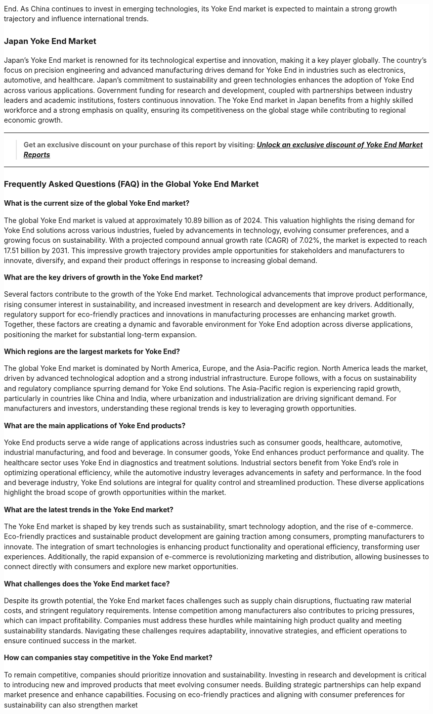 End. As China continues to invest in emerging technologies, its Yoke End market is expected to maintain a strong growth trajectory and influence international trends.</p><h3>Japan Yoke End Market</h3><p>Japan&rsquo;s Yoke End market is renowned for its technological expertise and innovation, making it a key player globally. The country&rsquo;s focus on precision engineering and advanced manufacturing drives demand for Yoke End in industries such as electronics, automotive, and healthcare. Japan&rsquo;s commitment to sustainability and green technologies enhances the adoption of Yoke End across various applications. Government funding for research and development, coupled with partnerships between industry leaders and academic institutions, fosters continuous innovation. The Yoke End market in Japan benefits from a highly skilled workforce and a strong emphasis on quality, ensuring its competitiveness on the global stage while contributing to regional economic growth.</p><hr /><blockquote><p><strong>Get an exclusive discount on your purchase of this report by visiting: <em><a href="://marketresearchpulse.com/ask-for-discount/4830?utm_source=Github&amp;utm_medium=0116">Unlock an exclusive discount of Yoke End Market Reports</a></em>&nbsp;</strong></p></blockquote><hr /><h3>Frequently Asked Questions (FAQ) in the Global Yoke End Market</h3><p><strong>What is the current size of the global Yoke End market?</strong></p><p>The global Yoke End market is valued at approximately 10.89 billion as of 2024. This valuation highlights the rising demand for Yoke End solutions across various industries, fueled by advancements in technology, evolving consumer preferences, and a growing focus on sustainability. With a projected compound annual growth rate (CAGR) of 7.02%, the market is expected to reach 17.51 billion by 2031. This impressive growth trajectory provides ample opportunities for stakeholders and manufacturers to innovate, diversify, and expand their product offerings in response to increasing global demand.</p><p><strong>What are the key drivers of growth in the Yoke End market?</strong></p><p>Several factors contribute to the growth of the Yoke End market. Technological advancements that improve product performance, rising consumer interest in sustainability, and increased investment in research and development are key drivers. Additionally, regulatory support for eco-friendly practices and innovations in manufacturing processes are enhancing market growth. Together, these factors are creating a dynamic and favorable environment for Yoke End adoption across diverse applications, positioning the market for substantial long-term expansion.</p><p><strong>Which regions are the largest markets for Yoke End?</strong></p><p>The global Yoke End market is dominated by North America, Europe, and the Asia-Pacific region. North America leads the market, driven by advanced technological adoption and a strong industrial infrastructure. Europe follows, with a focus on sustainability and regulatory compliance spurring demand for Yoke End solutions. The Asia-Pacific region is experiencing rapid growth, particularly in countries like China and India, where urbanization and industrialization are driving significant demand. For manufacturers and investors, understanding these regional trends is key to leveraging growth opportunities.</p><p><strong>What are the main applications of Yoke End products?</strong></p><p>Yoke End products serve a wide range of applications across industries such as consumer goods, healthcare, automotive, industrial manufacturing, and food and beverage. In consumer goods, Yoke End enhances product performance and quality. The healthcare sector uses Yoke End in diagnostics and treatment solutions. Industrial sectors benefit from Yoke End&rsquo;s role in optimizing operational efficiency, while the automotive industry leverages advancements in safety and performance. In the food and beverage industry, Yoke End solutions are integral for quality control and streamlined production. These diverse applications highlight the broad scope of growth opportunities within the market.</p><p><strong>What are the latest trends in the Yoke End market?</strong></p><p>The Yoke End market is shaped by key trends such as sustainability, smart technology adoption, and the rise of e-commerce. Eco-friendly practices and sustainable product development are gaining traction among consumers, prompting manufacturers to innovate. The integration of smart technologies is enhancing product functionality and operational efficiency, transforming user experiences. Additionally, the rapid expansion of e-commerce is revolutionizing marketing and distribution, allowing businesses to connect directly with consumers and explore new market opportunities.</p><p><strong>What challenges does the Yoke End market face?</strong></p><p>Despite its growth potential, the Yoke End market faces challenges such as supply chain disruptions, fluctuating raw material costs, and stringent regulatory requirements. Intense competition among manufacturers also contributes to pricing pressures, which can impact profitability. Companies must address these hurdles while maintaining high product quality and meeting sustainability standards. Navigating these challenges requires adaptability, innovative strategies, and efficient operations to ensure continued success in the market.</p><p><strong>How can companies stay competitive in the Yoke End market?</strong></p><p>To remain competitive, companies should prioritize innovation and sustainability. Investing in research and development is critical to introducing new and improved products that meet evolving consumer needs. Building strategic partnerships can help expand market presence and enhance capabilities. Focusing on eco-friendly practices and aligning with consumer preferences for sustainability can also strengthen market
